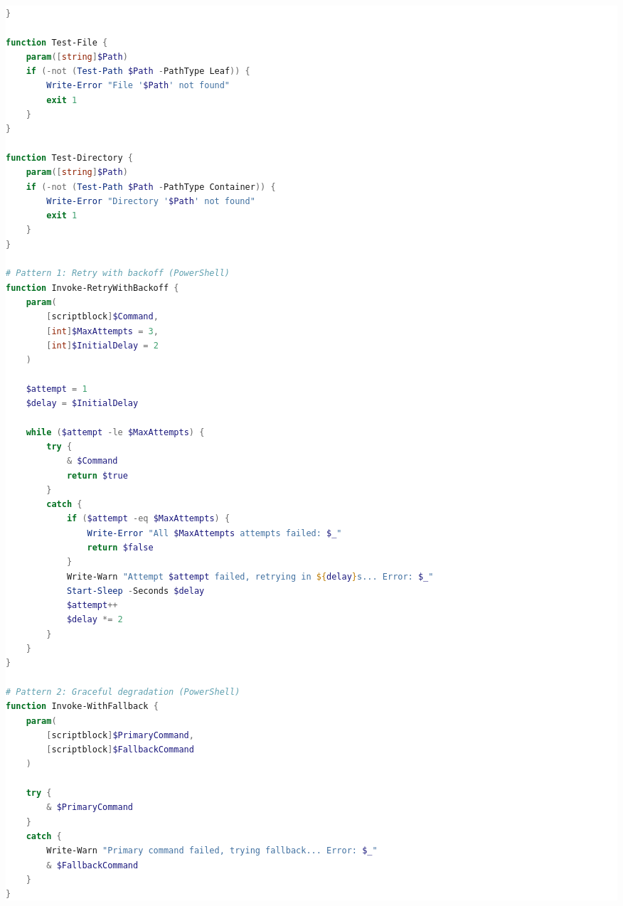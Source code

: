 ```powershell
}

function Test-File {
    param([string]$Path)
    if (-not (Test-Path $Path -PathType Leaf)) {
        Write-Error "File '$Path' not found"
        exit 1
    }
}

function Test-Directory {
    param([string]$Path)
    if (-not (Test-Path $Path -PathType Container)) {
        Write-Error "Directory '$Path' not found"
        exit 1
    }
}

# Pattern 1: Retry with backoff (PowerShell)
function Invoke-RetryWithBackoff {
    param(
        [scriptblock]$Command,
        [int]$MaxAttempts = 3,
        [int]$InitialDelay = 2
    )
    
    $attempt = 1
    $delay = $InitialDelay
    
    while ($attempt -le $MaxAttempts) {
        try {
            & $Command
            return $true
        }
        catch {
            if ($attempt -eq $MaxAttempts) {
                Write-Error "All $MaxAttempts attempts failed: $_"
                return $false
            }
            Write-Warn "Attempt $attempt failed, retrying in ${delay}s... Error: $_"
            Start-Sleep -Seconds $delay
            $attempt++
            $delay *= 2
        }
    }
}

# Pattern 2: Graceful degradation (PowerShell)
function Invoke-WithFallback {
    param(
        [scriptblock]$PrimaryCommand,
        [scriptblock]$FallbackCommand
    )
    
    try {
        & $PrimaryCommand
    }
    catch {
        Write-Warn "Primary command failed, trying fallback... Error: $_"
        & $FallbackCommand
    }
}

```